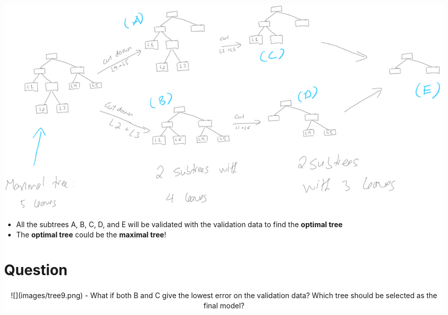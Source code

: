 ![](images/tree9.png) 
- All the subtrees A, B, C, D, and E will be validated with the validation data to find the **optimal tree**
- The **optimal tree** could be the **maximal tree**! 

Question
=======================================================
<center>
![](images/tree9.png) 
- What if both B and C give the lowest error on the validation data? Which tree should be selected as the final model?

